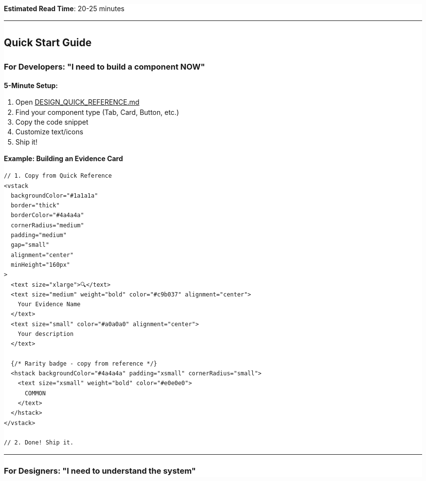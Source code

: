 **Estimated Read Time**: 20-25 minutes

---

## Quick Start Guide

### For Developers: "I need to build a component NOW"

**5-Minute Setup:**

1. Open [DESIGN_QUICK_REFERENCE.md](./DESIGN_QUICK_REFERENCE.md)
2. Find your component type (Tab, Card, Button, etc.)
3. Copy the code snippet
4. Customize text/icons
5. Ship it!

**Example: Building an Evidence Card**

```tsx
// 1. Copy from Quick Reference
<vstack
  backgroundColor="#1a1a1a"
  border="thick"
  borderColor="#4a4a4a"
  cornerRadius="medium"
  padding="medium"
  gap="small"
  alignment="center"
  minHeight="160px"
>
  <text size="xlarge">🔍</text>
  <text size="medium" weight="bold" color="#c9b037" alignment="center">
    Your Evidence Name
  </text>
  <text size="small" color="#a0a0a0" alignment="center">
    Your description
  </text>

  {/* Rarity badge - copy from reference */}
  <hstack backgroundColor="#4a4a4a" padding="xsmall" cornerRadius="small">
    <text size="xsmall" weight="bold" color="#e0e0e0">
      COMMON
    </text>
  </hstack>
</vstack>

// 2. Done! Ship it.
```

---

### For Designers: "I need to understand the system"
